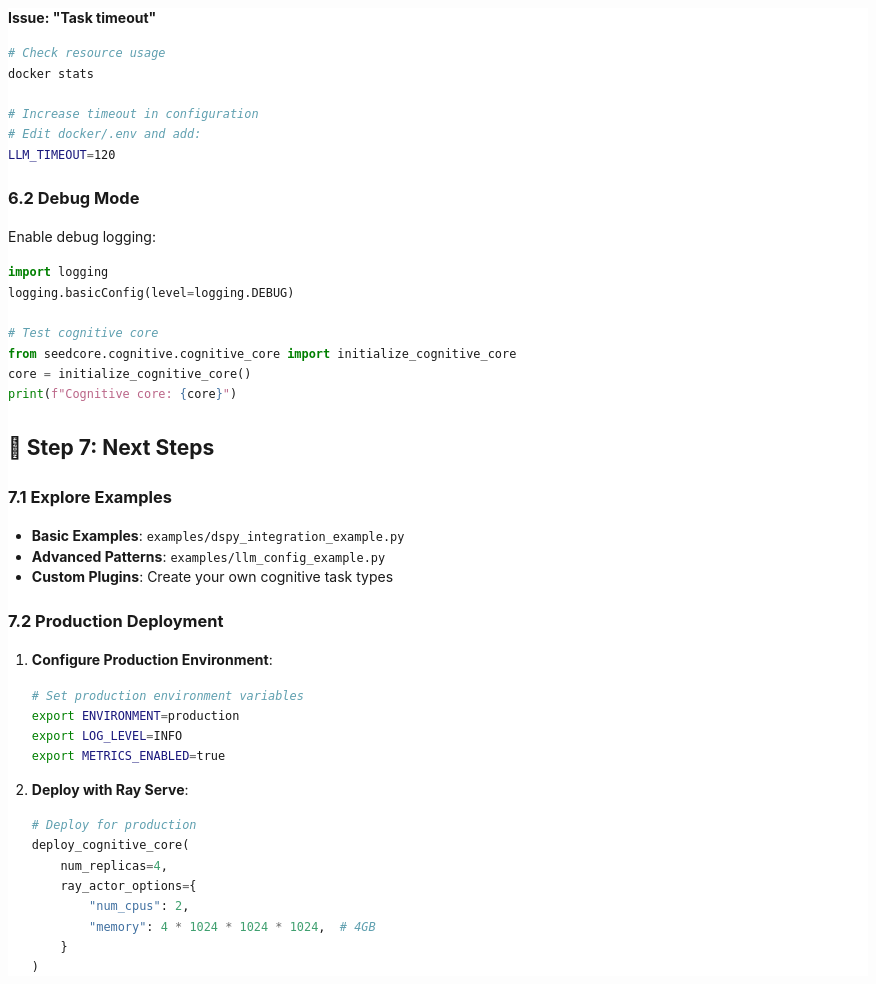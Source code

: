 **Issue: "Task timeout"**
```bash
# Check resource usage
docker stats

# Increase timeout in configuration
# Edit docker/.env and add:
LLM_TIMEOUT=120
```

### 6.2 Debug Mode

Enable debug logging:

```python
import logging
logging.basicConfig(level=logging.DEBUG)

# Test cognitive core
from seedcore.cognitive.cognitive_core import initialize_cognitive_core
core = initialize_cognitive_core()
print(f"Cognitive core: {core}")
```

## 🎯 Step 7: Next Steps

### 7.1 Explore Examples

- **Basic Examples**: `examples/dspy_integration_example.py`
- **Advanced Patterns**: `examples/llm_config_example.py`
- **Custom Plugins**: Create your own cognitive task types

### 7.2 Production Deployment

1. **Configure Production Environment**:
   ```bash
   # Set production environment variables
   export ENVIRONMENT=production
   export LOG_LEVEL=INFO
   export METRICS_ENABLED=true
   ```

2. **Deploy with Ray Serve**:
   ```python
   # Deploy for production
   deploy_cognitive_core(
       num_replicas=4,
       ray_actor_options={
           "num_cpus": 2,
           "memory": 4 * 1024 * 1024 * 1024,  # 4GB
       }
   )
   ```

